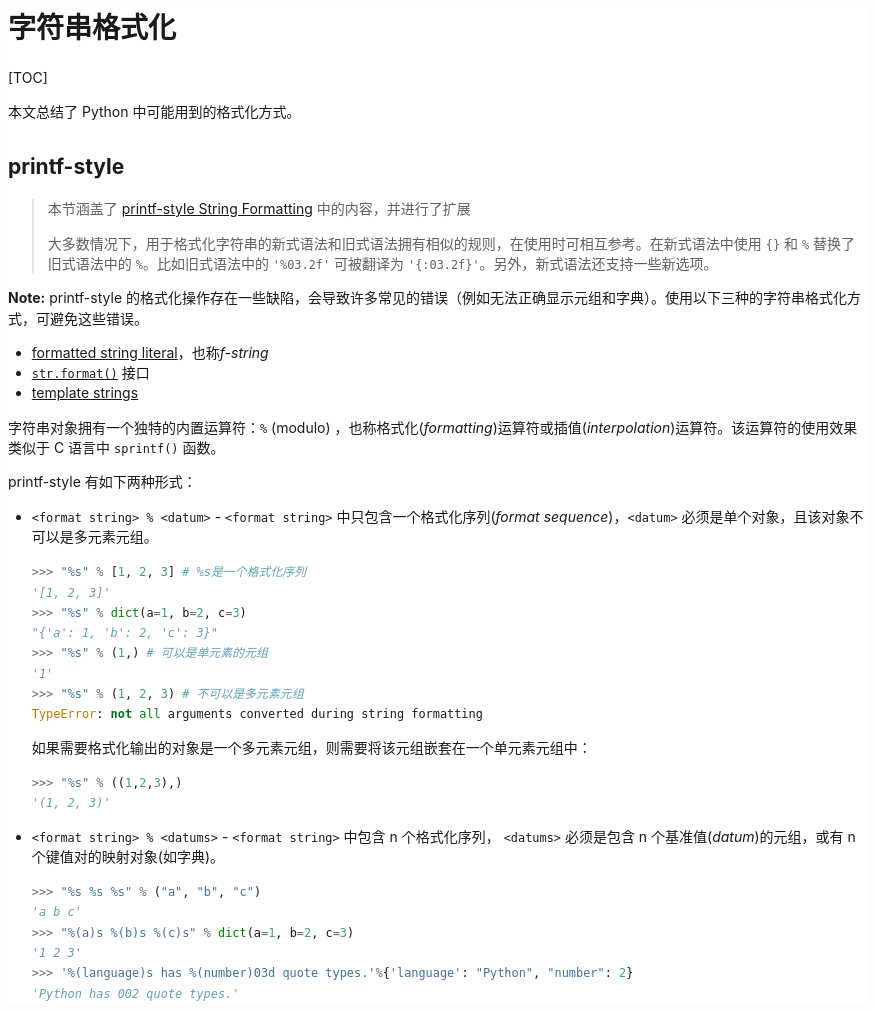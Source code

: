 # 字符串格式化

[TOC]

本文总结了 Python 中可能用到的格式化方式。

## printf-style

> 本节涵盖了 [printf-style String Formatting](https://docs.python.org/3/library/stdtypes.html#old-string-formatting) 中的内容，并进行了扩展
>
> 大多数情况下，用于格式化字符串的新式语法和旧式语法拥有相似的规则，在使用时可相互参考。在新式语法中使用 `{}` 和 `%` 替换了旧式语法中的 `%`。比如旧式语法中的 `'%03.2f'` 可被翻译为 `'{:03.2f}'`。另外，新式语法还支持一些新选项。

**Note:** printf-style 的格式化操作存在一些缺陷，会导致许多常见的错误（例如无法正确显示元组和字典）。使用以下三种的字符串格式化方式，可避免这些错误。

-  [formatted string literal](https://docs.python.org/3/reference/lexical_analysis.html#f-strings)，也称*f-string*
- [`str.format()`](https://docs.python.org/3/library/stdtypes.html#str.format) 接口
- [template strings](https://docs.python.org/3/library/string.html#template-strings)  

字符串对象拥有一个独特的内置运算符：`%`  (modulo) ，也称格式化(*formatting*)运算符或插值(*interpolation*)运算符。该运算符的使用效果类似于 C 语言中 `sprintf()` 函数。

printf-style 有如下两种形式：

- `<format string> % <datum>` - `<format string>` 中只包含一个格式化序列(*format sequence*)，`<datum>` 必须是单个对象，且该对象不可以是多元素元组。

    ```python
    >>> "%s" % [1, 2, 3] # %s是一个格式化序列
    '[1, 2, 3]'
    >>> "%s" % dict(a=1, b=2, c=3)
    "{'a': 1, 'b': 2, 'c': 3}"
    >>> "%s" % (1,) # 可以是单元素的元组
    '1'
    >>> "%s" % (1, 2, 3) # 不可以是多元素元组
    TypeError: not all arguments converted during string formatting
    ```
    如果需要格式化输出的对象是一个多元素元组，则需要将该元组嵌套在一个单元素元组中：

    ```python
    >>> "%s" % ((1,2,3),)
    '(1, 2, 3)'
    ```

- `<format string> % <datums>` - `<format string>` 中包含 n 个格式化序列， `<datums>` 必须是包含 n 个基准值(*datum*)的元组，或有 n 个键值对的映射对象(如字典)。

    ```python
    >>> "%s %s %s" % ("a", "b", "c")
    'a b c'
    >>> "%(a)s %(b)s %(c)s" % dict(a=1, b=2, c=3)
    '1 2 3'
    >>> '%(language)s has %(number)03d quote types.'%{'language': "Python", "number": 2}
    'Python has 002 quote types.'
    